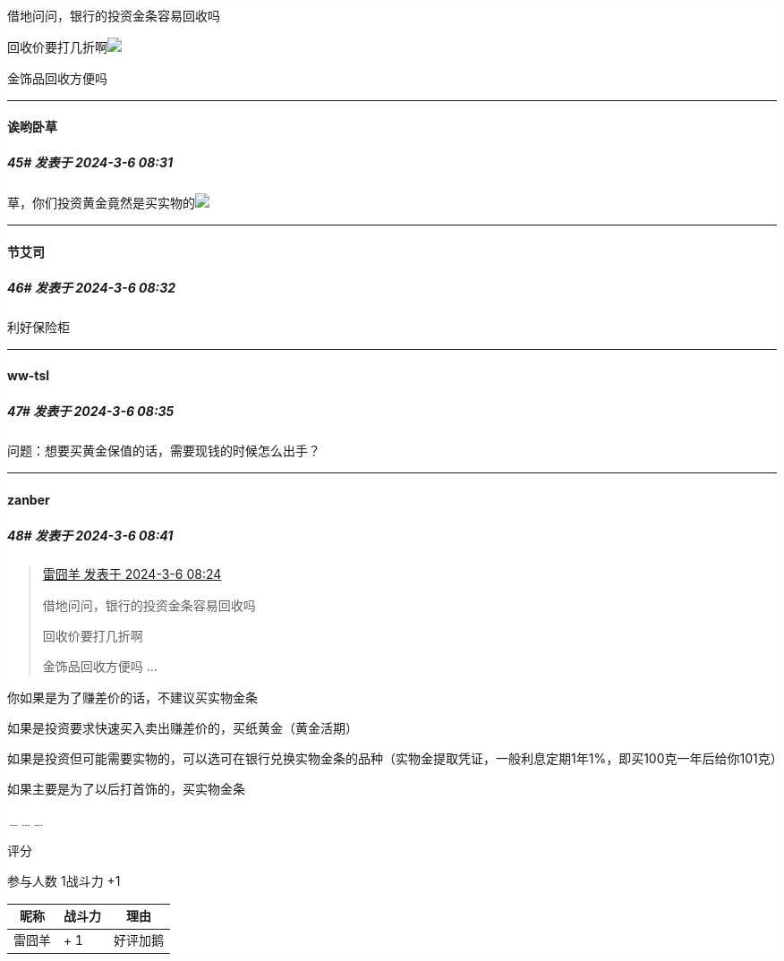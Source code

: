 借地问问，银行的投资金条容易回收吗

回收价要打几折啊<img src="https://static.saraba1st.com/image/smiley/face2017/095.png" referrerpolicy="no-referrer">

金饰品回收方便吗


*****

####  诶哟卧草  
##### 45#       发表于 2024-3-6 08:31

草，你们投资黄金竟然是买实物的<img src="https://static.saraba1st.com/image/smiley/face2017/239.png" referrerpolicy="no-referrer">

*****

####  节艾司  
##### 46#       发表于 2024-3-6 08:32

利好保险柜


*****

####  ww-tsl  
##### 47#       发表于 2024-3-6 08:35

问题：想要买黄金保值的话，需要现钱的时候怎么出手？


*****

####  zanber  
##### 48#       发表于 2024-3-6 08:41

<blockquote><a href="httphttps://bbs.saraba1st.com/2b/forum.php?mod=redirect&amp;goto=findpost&amp;pid=64161419&amp;ptid=2174205" target="_blank">雷囧羊 发表于 2024-3-6 08:24</a>

借地问问，银行的投资金条容易回收吗

回收价要打几折啊

金饰品回收方便吗 ...</blockquote>
你如果是为了赚差价的话，不建议买实物金条

如果是投资要求快速买入卖出赚差价的，买纸黄金（黄金活期）

如果是投资但可能需要实物的，可以选可在银行兑换实物金条的品种（实物金提取凭证，一般利息定期1年1%，即买100克一年后给你101克）

如果主要是为了以后打首饰的，买实物金条

﹍﹍﹍

评分

 参与人数 1战斗力 +1

|昵称|战斗力|理由|
|----|---|---|
| 雷囧羊| + 1|好评加鹅|
